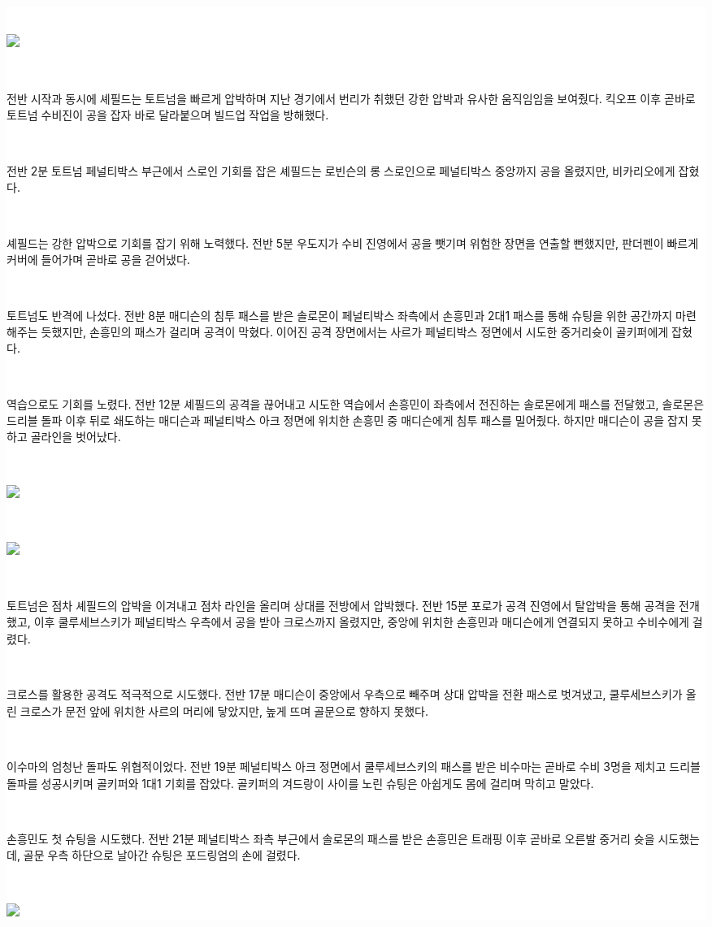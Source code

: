 <br />

![](https://imgnews.pstatic.net/image/311/2023/09/17/0001639424_005_20230917012701504.jpg?type=w647)

<br />

전반 시작과 동시에 셰필드는 토트넘을 빠르게 압박하며 지난 경기에서 번리가 취했던 강한 압박과 유사한 움직임임을 보여줬다. 킥오프 이후 곧바로 토트넘 수비진이 공을 잡자 바로 달라붙으며 빌드업 작업을 방해했다.

<br />

전반 2분 토트넘 페널티박스 부근에서 스로인 기회를 잡은 셰필드는 로빈슨의 롱 스로인으로 페널티박스 중앙까지 공을 올렸지만, 비카리오에게 잡혔다.

<br />

셰필드는 강한 압박으로 기회를 잡기 위해 노력했다. 전반 5분 우도지가 수비 진영에서 공을 뺏기며 위험한 장면을 연출할 뻔했지만, 판더펜이 빠르게 커버에 들어가며 곧바로 공을 걷어냈다.

<br />

토트넘도 반격에 나섰다. 전반 8분 매디슨의 침투 패스를 받은 솔로몬이 페널티박스 좌측에서 손흥민과 2대1 패스를 통해 슈팅을 위한 공간까지 마련해주는 듯했지만, 손흥민의 패스가 걸리며 공격이 막혔다. 이어진 공격 장면에서는 사르가 페널티박스 정면에서 시도한 중거리슛이 골키퍼에게 잡혔다.

<br />

역습으로도 기회를 노렸다. 전반 12분 셰필드의 공격을 끊어내고 시도한 역습에서 손흥민이 좌측에서 전진하는 솔로몬에게 패스를 전달했고, 솔로몬은 드리블 돌파 이후 뒤로 쇄도하는 매디슨과 페널티박스 아크 정면에 위치한 손흥민 중 매디슨에게 침투 패스를 밀어줬다. 하지만 매디슨이 공을 잡지 못하고 골라인을 벗어났다.

<br />

![](https://imgnews.pstatic.net/image/311/2023/09/17/0001639424_006_20230917012701550.jpg?type=w647)

<br />

![](https://imgnews.pstatic.net/image/311/2023/09/17/0001639424_007_20230917012701587.jpg?type=w647)

<br />

토트넘은 점차 셰필드의 압박을 이겨내고 점차 라인을 올리며 상대를 전방에서 압박했다. 전반 15분 포로가 공격 진영에서 탈압박을 통해 공격을 전개했고, 이후 쿨루세브스키가 페널티박스 우측에서 공을 받아 크로스까지 올렸지만, 중앙에 위치한 손흥민과 매디슨에게 연결되지 못하고 수비수에게 걸렸다.

<br />

크로스를 활용한 공격도 적극적으로 시도했다. 전반 17분 매디슨이 중앙에서 우측으로 빼주며 상대 압박을 전환 패스로 벗겨냈고, 쿨루세브스키가 올린 크로스가 문전 앞에 위치한 사르의 머리에 닿았지만, 높게 뜨며 골문으로 향하지 못했다.

<br />

이수마의 엄청난 돌파도 위협적이었다. 전반 19분 페널티박스 아크 정면에서 쿨루세브스키의 패스를 받은 비수마는 곧바로 수비 3명을 제치고 드리블 돌파를 성공시키며 골키퍼와 1대1 기회를 잡았다. 골키퍼의 겨드랑이 사이를 노린 슈팅은 아쉽게도 몸에 걸리며 막히고 말았다.

<br />

손흥민도 첫 슈팅을 시도했다. 전반 21분 페널티박스 좌측 부근에서 솔로몬의 패스를 받은 손흥민은 트래핑 이후 곧바로 오른발 중거리 슛을 시도했는데, 골문 우측 하단으로 날아간 슈팅은 포드링엄의 손에 걸렸다.

<br />

![](https://imgnews.pstatic.net/image/311/2023/09/17/0001639424_008_20230917012701618.jpg?type=w647)
